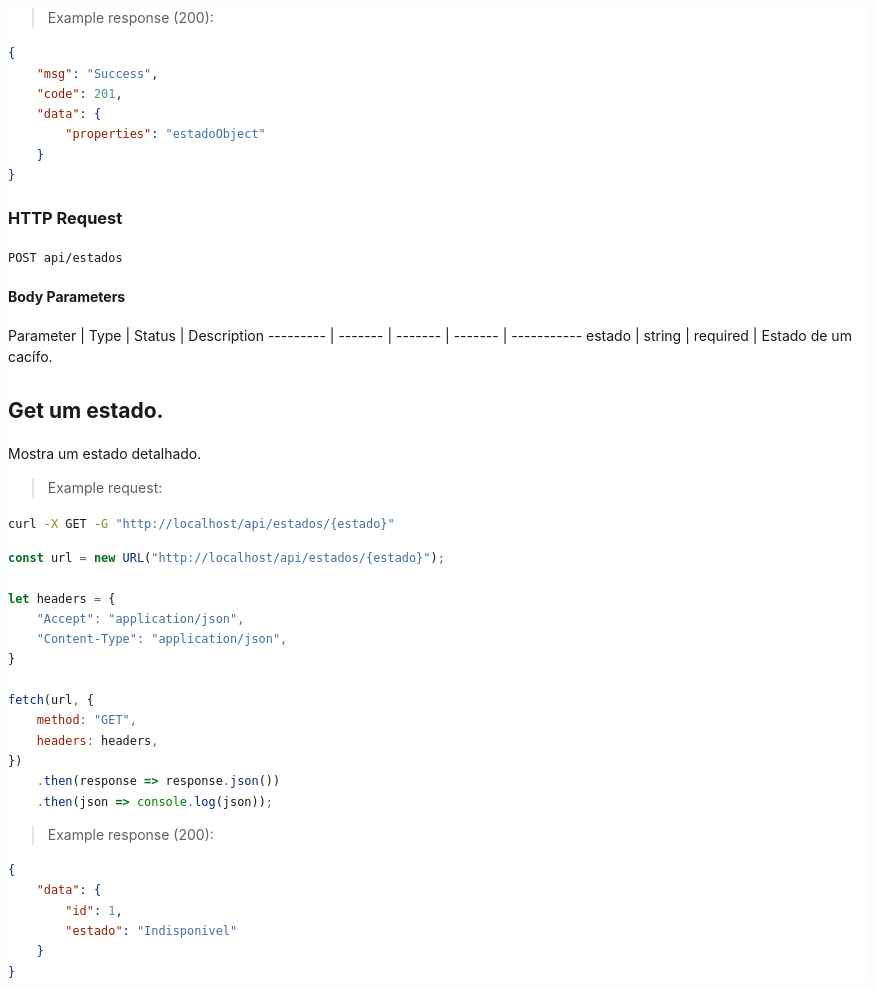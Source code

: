 > Example response (200):

```json
{
    "msg": "Success",
    "code": 201,
    "data": {
        "properties": "estadoObject"
    }
}
```

### HTTP Request
`POST api/estados`

#### Body Parameters

Parameter | Type | Status | Description
--------- | ------- | ------- | ------- | -----------
    estado | string |  required  | Estado de um cacífo.




## Get um estado.

Mostra um estado detalhado.

> Example request:

```bash
curl -X GET -G "http://localhost/api/estados/{estado}" 
```

```javascript
const url = new URL("http://localhost/api/estados/{estado}");

let headers = {
    "Accept": "application/json",
    "Content-Type": "application/json",
}

fetch(url, {
    method: "GET",
    headers: headers,
})
    .then(response => response.json())
    .then(json => console.log(json));
```

> Example response (200):

```json
{
    "data": {
        "id": 1,
        "estado": "Indisponivel"
    }
}
```
